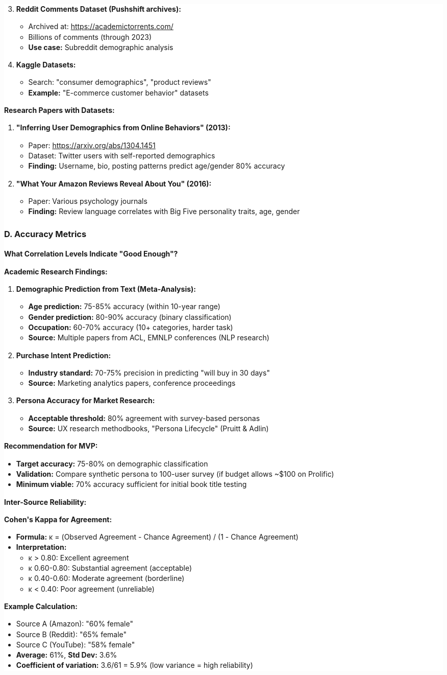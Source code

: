 3. **Reddit Comments Dataset (Pushshift archives):**
   - Archived at: https://academictorrents.com/
   - Billions of comments (through 2023)
   - **Use case:** Subreddit demographic analysis

4. **Kaggle Datasets:**
   - Search: "consumer demographics", "product reviews"
   - **Example:** "E-commerce customer behavior" datasets

**Research Papers with Datasets:**

1. **"Inferring User Demographics from Online Behaviors" (2013):**
   - Paper: https://arxiv.org/abs/1304.1451
   - Dataset: Twitter users with self-reported demographics
   - **Finding:** Username, bio, posting patterns predict age/gender 80% accuracy

2. **"What Your Amazon Reviews Reveal About You" (2016):**
   - Paper: Various psychology journals
   - **Finding:** Review language correlates with Big Five personality traits, age, gender

### D. Accuracy Metrics

**What Correlation Levels Indicate "Good Enough"?**

**Academic Research Findings:**

1. **Demographic Prediction from Text (Meta-Analysis):**
   - **Age prediction:** 75-85% accuracy (within 10-year range)
   - **Gender prediction:** 80-90% accuracy (binary classification)
   - **Occupation:** 60-70% accuracy (10+ categories, harder task)
   - **Source:** Multiple papers from ACL, EMNLP conferences (NLP research)

2. **Purchase Intent Prediction:**
   - **Industry standard:** 70-75% precision in predicting "will buy in 30 days"
   - **Source:** Marketing analytics papers, conference proceedings

3. **Persona Accuracy for Market Research:**
   - **Acceptable threshold:** 80% agreement with survey-based personas
   - **Source:** UX research methodbooks, "Persona Lifecycle" (Pruitt & Adlin)

**Recommendation for MVP:**
- **Target accuracy:** 75-80% on demographic classification
- **Validation:** Compare synthetic persona to 100-user survey (if budget allows ~$100 on Prolific)
- **Minimum viable:** 70% accuracy sufficient for initial book title testing

**Inter-Source Reliability:**

**Cohen's Kappa for Agreement:**
- **Formula:** κ = (Observed Agreement - Chance Agreement) / (1 - Chance Agreement)
- **Interpretation:**
  - κ > 0.80: Excellent agreement
  - κ 0.60-0.80: Substantial agreement (acceptable)
  - κ 0.40-0.60: Moderate agreement (borderline)
  - κ < 0.40: Poor agreement (unreliable)

**Example Calculation:**
- Source A (Amazon): "60% female"
- Source B (Reddit): "65% female"
- Source C (YouTube): "58% female"
- **Average:** 61%, **Std Dev:** 3.6%
- **Coefficient of variation:** 3.6/61 = 5.9% (low variance = high reliability)
